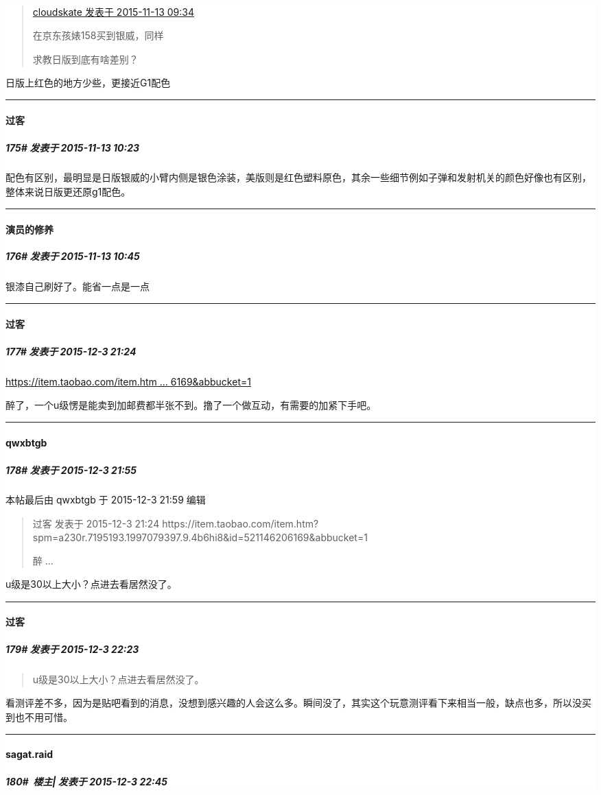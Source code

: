 <blockquote><a href="httphttps://bbs.saraba1st.com/2b/forum.php?mod=redirect&amp;goto=findpost&amp;pid=30727319&amp;ptid=1165789" target="_blank">cloudskate 发表于 2015-11-13 09:34</a>

在京东孩婊158买到银威，同样

求教日版到底有啥差别？</blockquote>
日版上红色的地方少些，更接近G1配色

*****

####  过客  
##### 175#       发表于 2015-11-13 10:23

配色有区别，最明显是日版银威的小臂内侧是银色涂装，美版则是红色塑料原色，其余一些细节例如子弹和发射机关的颜色好像也有区别，整体来说日版更还原g1配色。

*****

####  演员的修养  
##### 176#       发表于 2015-11-13 10:45

银漆自己刷好了。能省一点是一点

*****

####  过客  
##### 177#       发表于 2015-12-3 21:24

[https://item.taobao.com/item.htm ... 6169&amp;abbucket=1](https://item.taobao.com/item.htm?spm=a230r.7195193.1997079397.9.4b6hi8&amp;id=521146206169&amp;abbucket=1)

醉了，一个u级愣是能卖到加邮费都半张不到。撸了一个做互动，有需要的加紧下手吧。

*****

####  qwxbtgb  
##### 178#       发表于 2015-12-3 21:55

 本帖最后由 qwxbtgb 于 2015-12-3 21:59 编辑 
<blockquote>过客 发表于 2015-12-3 21:24
https://item.taobao.com/item.htm?spm=a230r.7195193.1997079397.9.4b6hi8&amp;id=521146206169&amp;abbucket=1

醉 ...</blockquote>
u级是30以上大小？点进去看居然没了。

*****

####  过客  
##### 179#       发表于 2015-12-3 22:23

<blockquote>u级是30以上大小？点进去看居然没了。</blockquote>
看测评差不多，因为是贴吧看到的消息，没想到感兴趣的人会这么多。瞬间没了，其实这个玩意测评看下来相当一般，缺点也多，所以没买到也不用可惜。

*****

####  sagat.raid  
##### 180#         楼主| 发表于 2015-12-3 22:45
